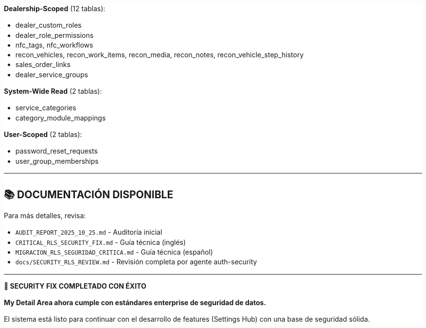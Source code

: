 **Dealership-Scoped** (12 tablas):
- dealer_custom_roles
- dealer_role_permissions
- nfc_tags, nfc_workflows
- recon_vehicles, recon_work_items, recon_media, recon_notes, recon_vehicle_step_history
- sales_order_links
- dealer_service_groups

**System-Wide Read** (2 tablas):
- service_categories
- category_module_mappings

**User-Scoped** (2 tablas):
- password_reset_requests
- user_group_memberships

---

## 📚 DOCUMENTACIÓN DISPONIBLE

Para más detalles, revisa:
- `AUDIT_REPORT_2025_10_25.md` - Auditoría inicial
- `CRITICAL_RLS_SECURITY_FIX.md` - Guía técnica (inglés)
- `MIGRACION_RLS_SEGURIDAD_CRITICA.md` - Guía técnica (español)
- `docs/SECURITY_RLS_REVIEW.md` - Revisión completa por agente auth-security

---

**🎉 SECURITY FIX COMPLETADO CON ÉXITO**

**My Detail Area ahora cumple con estándares enterprise de seguridad de datos.**

El sistema está listo para continuar con el desarrollo de features (Settings Hub) con una base de seguridad sólida.
